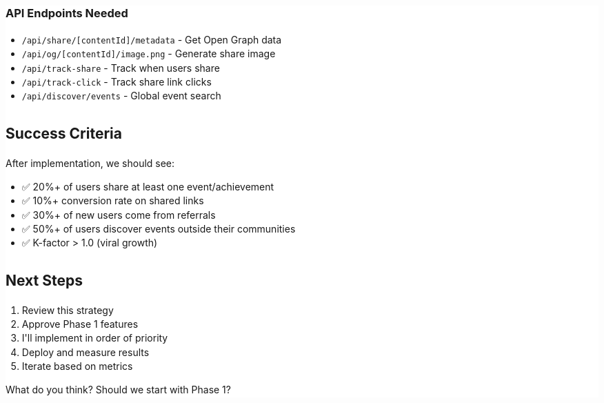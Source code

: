 ### API Endpoints Needed

- `/api/share/[contentId]/metadata` - Get Open Graph data
- `/api/og/[contentId]/image.png` - Generate share image
- `/api/track-share` - Track when users share
- `/api/track-click` - Track share link clicks
- `/api/discover/events` - Global event search

## Success Criteria

After implementation, we should see:

- ✅ 20%+ of users share at least one event/achievement
- ✅ 10%+ conversion rate on shared links
- ✅ 30%+ of new users come from referrals
- ✅ 50%+ of users discover events outside their communities
- ✅ K-factor > 1.0 (viral growth)

## Next Steps

1. Review this strategy
2. Approve Phase 1 features
3. I'll implement in order of priority
4. Deploy and measure results
5. Iterate based on metrics

What do you think? Should we start with Phase 1?
